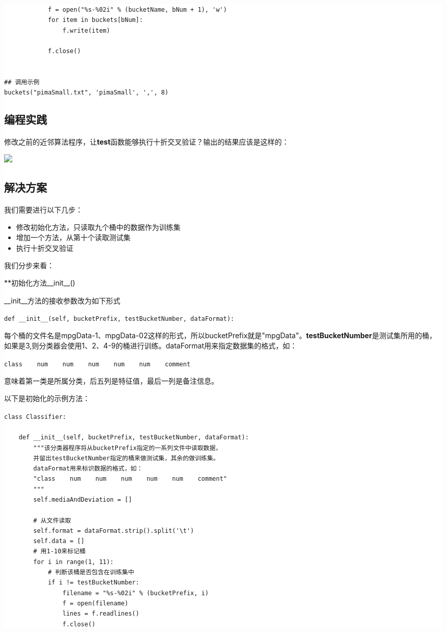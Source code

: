                 f = open("%s-%02i" % (bucketName, bNum + 1), 'w')
                for item in buckets[bNum]:
                    f.write(item)
    
                f.close()
    
    
    ## 调用示例
    buckets("pimaSmall.txt", 'pimaSmall', ',', 8)


## 编程实践

修改之前的近邻算法程序，让**test**函数能够执行十折交叉验证？输出的结果应该是这样的：

![](http://v1.freep.cn/3tb_1609091127055gkp512293.png)

## 解决方案

我们需要进行以下几步：

* 修改初始化方法，只读取九个桶中的数据作为训练集
* 增加一个方法，从第十个读取测试集
* 执行十折交叉验证


我们分步来看：

**初始化方法__init__()


__init__方法的接收参数改为如下形式

    def __init__(self, bucketPrefix, testBucketNumber, dataFormat):
    
每个桶的文件名是mpgData-1、mpgData-02这样的形式，所以bucketPrefix就是"mpgData"。**testBucketNumber**是测试集所用的桶，如果是3,则分类器会使用1、2、4-9的桶进行训练。dataFormat用来指定数据集的格式，如：

    class    num    num    num    num    num    comment
    
意味着第一类是所属分类，后五列是特征值，最后一列是备注信息。

以下是初始化的示例方法：

    class Classifier:
    
        def __init__(self, bucketPrefix, testBucketNumber, dataFormat):
            """该分类器程序将从bucketPrefix指定的一系列文件中读取数据，
            并留出testBucketNumber指定的桶来做测试集，其余的做训练集。
            dataFormat用来标识数据的格式，如：
            "class    num    num    num    num    num    comment"
            """
            self.mediaAndDeviation = []
    
            # 从文件读取
            self.format = dataFormat.strip().split('\t')
            self.data = []
            # 用1-10来标记桶
            for i in range(1, 11):
                # 判断该桶是否包含在训练集中
                if i != testBucketNumber:
                    filename = "%s-%02i" % (bucketPrefix, i)
                    f = open(filename)
                    lines = f.readlines()
                    f.close()